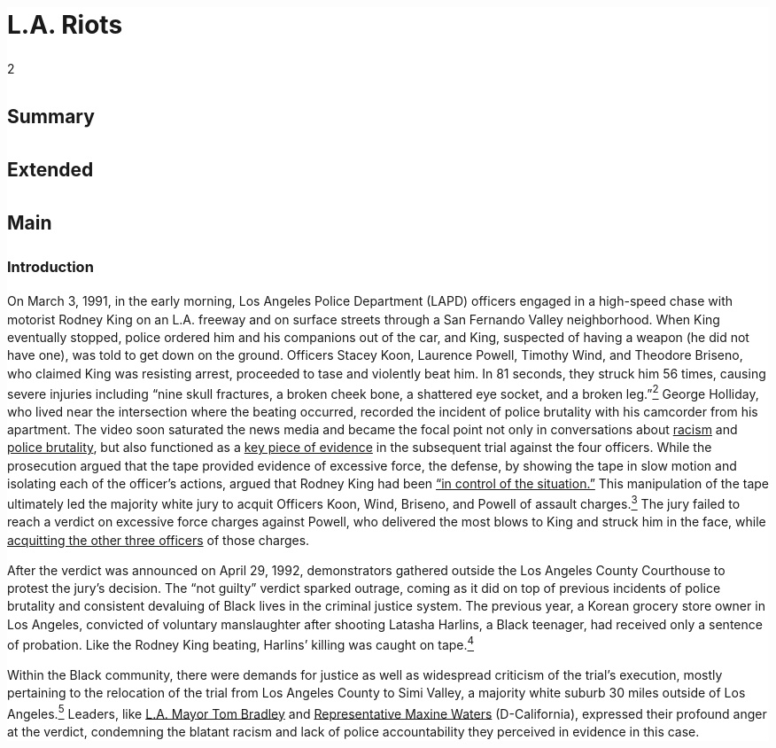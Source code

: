 # L.A. Riots

2

## Summary

## Extended

## Main

### Introduction

On March 3, 1991, in the early morning, Los Angeles Police Department (LAPD) officers engaged in a high-speed chase with motorist Rodney King on an L.A. freeway and on surface streets through a San Fernando Valley neighborhood. When King eventually stopped, police ordered him and his companions out of the car, and King, suspected of having a weapon (he did not have one), was told to get down on the ground. Officers Stacey Koon, Laurence Powell, Timothy Wind, and Theodore Briseno, who claimed King was resisting arrest, proceeded to tase and violently beat him. In 81 seconds, they struck him 56 times, causing severe injuries including “nine skull fractures, a broken cheek bone, a shattered eye socket, and a broken leg.”[<sup>2</sup>](/exhibits/after-the-fire/notes#2) George Holliday, who lived near the intersection where the beating occurred, recorded the incident of police brutality with his camcorder from his apartment. The video soon saturated the news media and became the focal point not only in conversations about [racism](https://americanarchive.org/catalog/cpb-aacip-507-cz3222rw5p?start=1695.33&end=2649.24) and [police brutality](https://americanarchive.org/catalog/cpb-aacip-507-bg2h708n74?start=2425.4&end=3188.4), but also functioned as a [key piece of evidence](https://americanarchive.org/catalog/cpb-aacip-507-jm23b5x502?start=687.06&end=917.87) in the subsequent trial against the four officers. While the prosecution argued that the tape provided evidence of excessive force, the defense, by showing the tape in slow motion and isolating each of the officer’s actions, argued that Rodney King had been [“in control of the situation.”](https://americanarchive.org/catalog/cpb-aacip-507-jm23b5x502?start=917.87&end=1680.09) This manipulation of the tape ultimately led the majority white jury to acquit Officers Koon, Wind, Briseno, and Powell of assault charges.[<sup>3</sup>](/exhibits/after-the-fire/notes#3) The jury failed to reach a verdict on excessive force charges against Powell, who delivered the most blows to King and struck him in the face, while [acquitting the other three officers](https://americanarchive.org/catalog/cpb-aacip-507-5q4rj49f68?start=623.14&end=1020.65) of those charges.

After the verdict was announced on April 29, 1992, demonstrators gathered outside the Los Angeles County Courthouse to protest the jury’s decision. The “not guilty” verdict sparked outrage, coming as it did on top of previous incidents of police brutality and consistent devaluing of Black lives in the criminal justice system. The previous year, a Korean grocery store owner in Los Angeles, convicted of voluntary manslaughter after shooting Latasha Harlins, a Black teenager, had received only a sentence of probation. Like the Rodney King beating, Harlins’ killing was caught on tape.[<sup>4</sup>](/exhibits/after-the-fire/notes#4)  

Within the Black community, there were demands for justice as well as widespread criticism of the trial’s execution, mostly pertaining to the relocation of the trial from Los Angeles County to Simi Valley, a majority white suburb 30 miles outside of Los Angeles.[<sup>5</sup>](/exhibits/after-the-fire/notes#5) Leaders, like [L.A. Mayor Tom Bradley](https://americanarchive.org/catalog/cpb-aacip-507-jm23b5x502?start=1744.5&end=1787.44) and [Representative Maxine Waters](https://americanarchive.org/catalog/cpb-aacip-507-jm23b5x502?start=348.9&end=413.31) (D-California), expressed their profound anger at the verdict, condemning the blatant racism and lack of police accountability they perceived in evidence in this case. 
